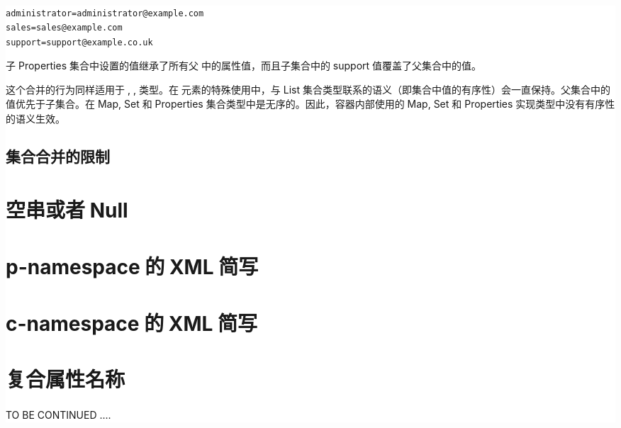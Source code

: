 ```
administrator=administrator@example.com
sales=sales@example.com
support=support@example.co.uk
```

子 Properties 集合中设置的值继承了所有父 <props/> 中的属性值，而且子集合中的 support 值覆盖了父集合中的值。

这个合并的行为同样适用于 <list/>, <map/>, <set/> 类型。在 <list/> 元素的特殊使用中，与 List 集合类型联系的语义（即集合中值的有序性）会一直保持。父集合中的值优先于子集合。在 Map, Set 和 Properties 集合类型中是无序的。因此，容器内部使用的 Map, Set 和 Properties 实现类型中没有有序性的语义生效。

## 集合合并的限制



# 空串或者 Null

# p-namespace 的 XML 简写

# c-namespace 的 XML 简写

# 复合属性名称


TO BE CONTINUED ....
